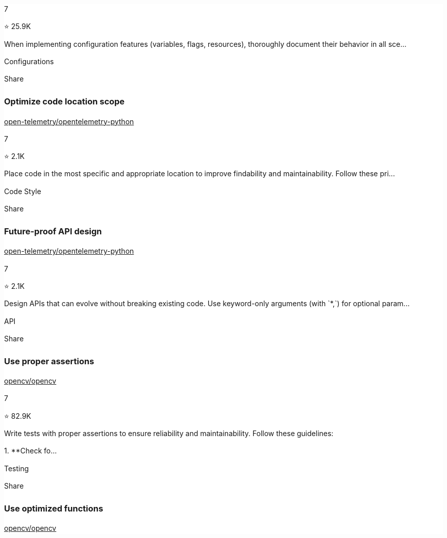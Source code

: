 7

⭐ 25.9K

When implementing configuration features (variables, flags, resources), thoroughly document their behavior in all sce...

Configurations

Share

### Optimize code location scope

[open-telemetry/opentelemetry-python](https://github.com/open-telemetry/opentelemetry-python)

7

⭐ 2.1K

Place code in the most specific and appropriate location to improve findability and maintainability. Follow these pri...

Code Style

Share

### Future-proof API design

[open-telemetry/opentelemetry-python](https://github.com/open-telemetry/opentelemetry-python)

7

⭐ 2.1K

Design APIs that can evolve without breaking existing code. Use keyword-only arguments (with \`\*,\`) for optional param...

API

Share

### Use proper assertions

[opencv/opencv](https://github.com/opencv/opencv)

7

⭐ 82.9K

Write tests with proper assertions to ensure reliability and maintainability. Follow these guidelines:

1\. \*\*Check fo...

Testing

Share

### Use optimized functions

[opencv/opencv](https://github.com/opencv/opencv)
